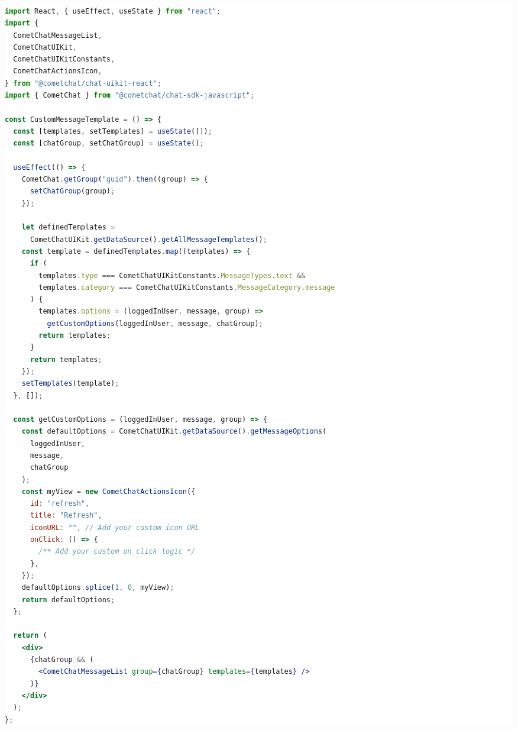 </TabItem>

<TabItem value="JavaScript" label="JavaScript">

```jsx
import React, { useEffect, useState } from "react";
import {
  CometChatMessageList,
  CometChatUIKit,
  CometChatUIKitConstants,
  CometChatActionsIcon,
} from "@cometchat/chat-uikit-react";
import { CometChat } from "@cometchat/chat-sdk-javascript";

const CustomMessageTemplate = () => {
  const [templates, setTemplates] = useState([]);
  const [chatGroup, setChatGroup] = useState();

  useEffect(() => {
    CometChat.getGroup("guid").then((group) => {
      setChatGroup(group);
    });

    let definedTemplates =
      CometChatUIKit.getDataSource().getAllMessageTemplates();
    const template = definedTemplates.map((templates) => {
      if (
        templates.type === CometChatUIKitConstants.MessageTypes.text &&
        templates.category === CometChatUIKitConstants.MessageCategory.message
      ) {
        templates.options = (loggedInUser, message, group) =>
          getCustomOptions(loggedInUser, message, chatGroup);
        return templates;
      }
      return templates;
    });
    setTemplates(template);
  }, []);

  const getCustomOptions = (loggedInUser, message, group) => {
    const defaultOptions = CometChatUIKit.getDataSource().getMessageOptions(
      loggedInUser,
      message,
      chatGroup
    );
    const myView = new CometChatActionsIcon({
      id: "refresh",
      title: "Refresh",
      iconURL: "", // Add your custom icon URL
      onClick: () => {
        /** Add your custom on click logic */
      },
    });
    defaultOptions.splice(1, 0, myView);
    return defaultOptions;
  };

  return (
    <div>
      {chatGroup && (
        <CometChatMessageList group={chatGroup} templates={templates} />
      )}
    </div>
  );
};
```
